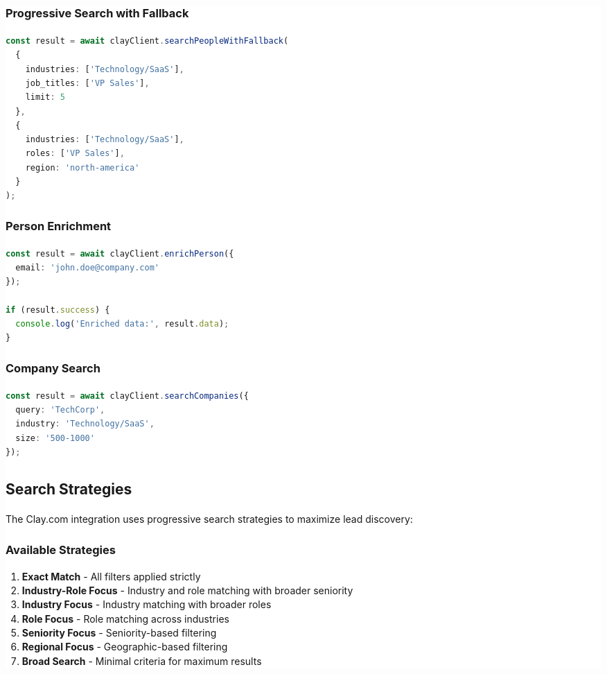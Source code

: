 ### Progressive Search with Fallback

```typescript
const result = await clayClient.searchPeopleWithFallback(
  {
    industries: ['Technology/SaaS'],
    job_titles: ['VP Sales'],
    limit: 5
  },
  {
    industries: ['Technology/SaaS'],
    roles: ['VP Sales'],
    region: 'north-america'
  }
);
```

### Person Enrichment

```typescript
const result = await clayClient.enrichPerson({
  email: 'john.doe@company.com'
});

if (result.success) {
  console.log('Enriched data:', result.data);
}
```

### Company Search

```typescript
const result = await clayClient.searchCompanies({
  query: 'TechCorp',
  industry: 'Technology/SaaS',
  size: '500-1000'
});
```

## Search Strategies

The Clay.com integration uses progressive search strategies to maximize lead discovery:

### Available Strategies

1. **Exact Match** - All filters applied strictly
2. **Industry-Role Focus** - Industry and role matching with broader seniority
3. **Industry Focus** - Industry matching with broader roles
4. **Role Focus** - Role matching across industries
5. **Seniority Focus** - Seniority-based filtering
6. **Regional Focus** - Geographic-based filtering
7. **Broad Search** - Minimal criteria for maximum results
